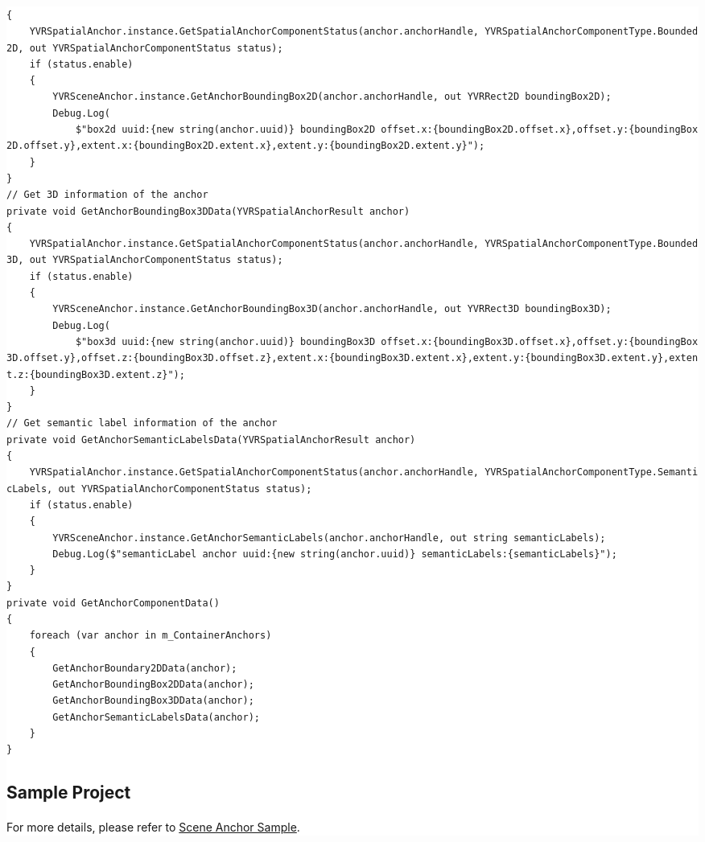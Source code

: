 ```Csharp
{  
    YVRSpatialAnchor.instance.GetSpatialAnchorComponentStatus(anchor.anchorHandle, YVRSpatialAnchorComponentType.Bounded2D, out YVRSpatialAnchorComponentStatus status);  
    if (status.enable)  
    {  
        YVRSceneAnchor.instance.GetAnchorBoundingBox2D(anchor.anchorHandle, out YVRRect2D boundingBox2D);  
        Debug.Log(  
            $"box2d uuid:{new string(anchor.uuid)} boundingBox2D offset.x:{boundingBox2D.offset.x},offset.y:{boundingBox2D.offset.y},extent.x:{boundingBox2D.extent.x},extent.y:{boundingBox2D.extent.y}");  
    }  
}
// Get 3D information of the anchor
private void GetAnchorBoundingBox3DData(YVRSpatialAnchorResult anchor)
{  
    YVRSpatialAnchor.instance.GetSpatialAnchorComponentStatus(anchor.anchorHandle, YVRSpatialAnchorComponentType.Bounded3D, out YVRSpatialAnchorComponentStatus status);  
    if (status.enable)  
    {  
        YVRSceneAnchor.instance.GetAnchorBoundingBox3D(anchor.anchorHandle, out YVRRect3D boundingBox3D);  
        Debug.Log(  
            $"box3d uuid:{new string(anchor.uuid)} boundingBox3D offset.x:{boundingBox3D.offset.x},offset.y:{boundingBox3D.offset.y},offset.z:{boundingBox3D.offset.z},extent.x:{boundingBox3D.extent.x},extent.y:{boundingBox3D.extent.y},extent.z:{boundingBox3D.extent.z}");  
    }  
}
// Get semantic label information of the anchor  
private void GetAnchorSemanticLabelsData(YVRSpatialAnchorResult anchor)  
{  
    YVRSpatialAnchor.instance.GetSpatialAnchorComponentStatus(anchor.anchorHandle, YVRSpatialAnchorComponentType.SemanticLabels, out YVRSpatialAnchorComponentStatus status);  
    if (status.enable)  
    {  
        YVRSceneAnchor.instance.GetAnchorSemanticLabels(anchor.anchorHandle, out string semanticLabels);  
        Debug.Log($"semanticLabel anchor uuid:{new string(anchor.uuid)} semanticLabels:{semanticLabels}");  
    }  
}
private void GetAnchorComponentData()  
{  
    foreach (var anchor in m_ContainerAnchors)  
    {  
        GetAnchorBoundary2DData(anchor);  
        GetAnchorBoundingBox2DData(anchor);  
        GetAnchorBoundingBox3DData(anchor);  
        GetAnchorSemanticLabelsData(anchor);  
    }  
}
```

## Sample Project

For more details, please refer to [Scene Anchor Sample](https://github.com/YVRDeveloper/SceneAnchorSample).
